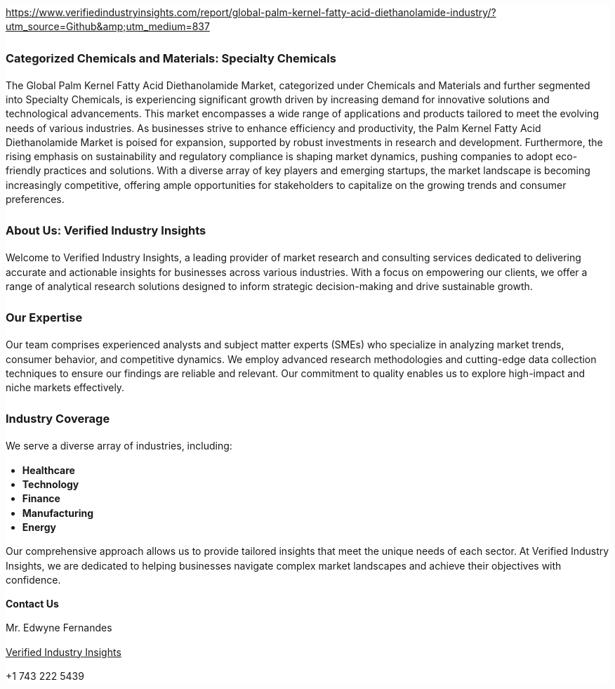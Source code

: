 </strong><a href="https://www.verifiedindustryinsights.com/report/global-palm-kernel-fatty-acid-diethanolamide-industry/?utm_source=Github&amp;utm_medium=837">https://www.verifiedindustryinsights.com/report/global-palm-kernel-fatty-acid-diethanolamide-industry/?utm_source=Github&amp;utm_medium=837</a>&nbsp;</p><h3>Categorized Chemicals and Materials: Specialty Chemicals </h3><p>The Global Palm Kernel Fatty Acid Diethanolamide Market, categorized under Chemicals and Materials and further segmented into Specialty Chemicals, is experiencing significant growth driven by increasing demand for innovative solutions and technological advancements. This market encompasses a wide range of applications and products tailored to meet the evolving needs of various industries. As businesses strive to enhance efficiency and productivity, the Palm Kernel Fatty Acid Diethanolamide Market is poised for expansion, supported by robust investments in research and development. Furthermore, the rising emphasis on sustainability and regulatory compliance is shaping market dynamics, pushing companies to adopt eco-friendly practices and solutions. With a diverse array of key players and emerging startups, the market landscape is becoming increasingly competitive, offering ample opportunities for stakeholders to capitalize on the growing trends and consumer preferences.</p><h3>About Us: Verified Industry Insights</h3><p>Welcome to Verified Industry Insights, a leading provider of market research and consulting services dedicated to delivering accurate and actionable insights for businesses across various industries. With a focus on empowering our clients, we offer a range of analytical research solutions designed to inform strategic decision-making and drive sustainable growth.</p><h3>Our Expertise</h3><p>Our team comprises experienced analysts and subject matter experts (SMEs) who specialize in analyzing market trends, consumer behavior, and competitive dynamics. We employ advanced research methodologies and cutting-edge data collection techniques to ensure our findings are reliable and relevant. Our commitment to quality enables us to explore high-impact and niche markets effectively.</p><h3>Industry Coverage</h3><p>We serve a diverse array of industries, including:</p><ul><li><strong>Healthcare</strong></li><li><strong>Technology</strong></li><li><strong>Finance</strong></li><li><strong>Manufacturing</strong></li><li><strong>Energy</strong></li></ul><p>Our comprehensive approach allows us to provide tailored insights that meet the unique needs of each sector. At Verified Industry Insights, we are dedicated to helping businesses navigate complex market landscapes and achieve their objectives with confidence.</p><p><strong>Contact Us</strong></p><p>Mr. Edwyne Fernandes</p><p><a href="https://www.verifiedindustryinsights.com/">Verified Industry Insights</a></p><p>+1 743 222 5439</p>
